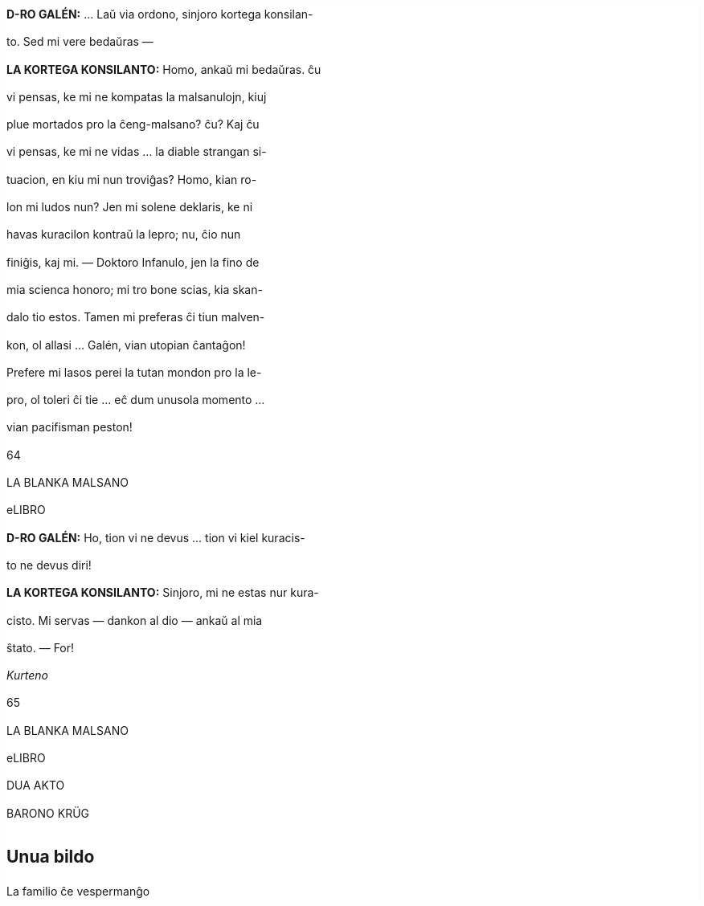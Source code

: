 **D-RO GALÉN:** … Laŭ via ordono, sinjoro kortega konsilan-

to. Sed mi vere bedaŭras —

**LA KORTEGA KONSILANTO:** Homo, ankaŭ mi bedaŭras. ĉu

vi pensas, ke mi ne kompatas la malsanulojn, kiuj

plue mortados pro la ĉeng-malsano? ĉu? Kaj ĉu

vi pensas, ke mi ne vidas … la diable strangan si-

tuacion, en kiu mi nun troviĝas? Homo, kian ro-

lon mi ludos nun? Jen mi solene deklaris, ke ni

havas kuracilon kontraŭ la lepro; nu, ĉio nun

finiĝis, kaj mi. — Doktoro Infanulo, jen la fino de

mia scienca honoro; mi tro bone scias, kia skan-

dalo tio estos. Tamen mi preferas ĉi tiun malven-

kon, ol allasi … Galén, vian utopian ĉantaĝon\! 

Prefere mi lasos perei la tutan mondon pro la le-

pro, ol toleri ĉi tie … eĉ dum unusola momento …

vian pacifisman peston\! 

64

LA BLANKA MALSANO

eLIBRO

**D-RO GALÉN:** Ho, tion vi ne devus … tion vi kiel kuracis-

to ne devus diri\! 

**LA KORTEGA KONSILANTO:** Sinjoro, mi ne estas nur kura-

cisto. Mi servas — dankon al dio — ankaŭ al mia

ŝtato. — For\! 

*Kurteno*

65

LA BLANKA MALSANO

eLIBRO

DUA AKTO

BARONO KRÜG



## **Unua bildo**

La familio ĉe vespermanĝo
